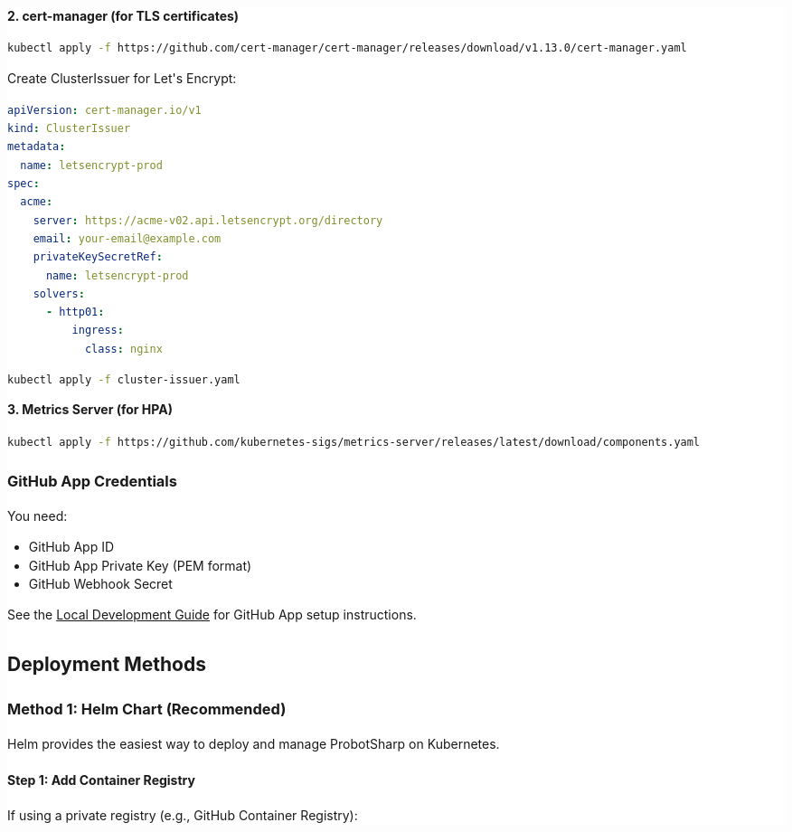 **2. cert-manager (for TLS certificates)**

```bash
kubectl apply -f https://github.com/cert-manager/cert-manager/releases/download/v1.13.0/cert-manager.yaml
```

Create ClusterIssuer for Let's Encrypt:

```yaml
apiVersion: cert-manager.io/v1
kind: ClusterIssuer
metadata:
  name: letsencrypt-prod
spec:
  acme:
    server: https://acme-v02.api.letsencrypt.org/directory
    email: your-email@example.com
    privateKeySecretRef:
      name: letsencrypt-prod
    solvers:
      - http01:
          ingress:
            class: nginx
```

```bash
kubectl apply -f cluster-issuer.yaml
```

**3. Metrics Server (for HPA)**

```bash
kubectl apply -f https://github.com/kubernetes-sigs/metrics-server/releases/latest/download/components.yaml
```

### GitHub App Credentials

You need:
- GitHub App ID
- GitHub App Private Key (PEM format)
- GitHub Webhook Secret

See the [Local Development Guide](../LocalDevelopment.md#2-create-a-github-app) for GitHub App setup instructions.

## Deployment Methods

### Method 1: Helm Chart (Recommended)

Helm provides the easiest way to deploy and manage ProbotSharp on Kubernetes.

#### Step 1: Add Container Registry

If using a private registry (e.g., GitHub Container Registry):
